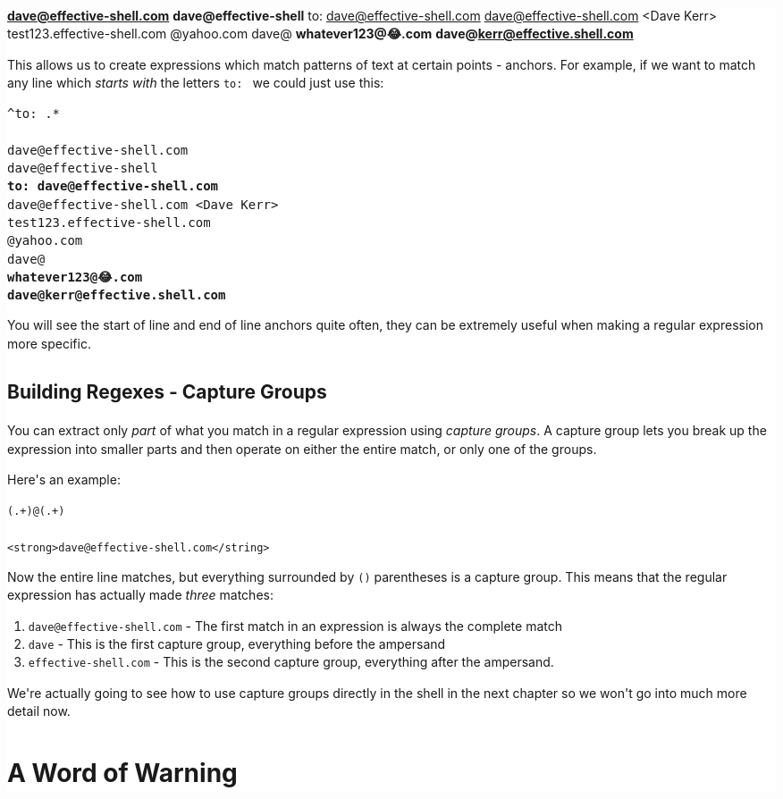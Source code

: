 <strong>dave@effective-shell.com</strong>
<strong>dave@effective-shell</strong>
to: dave@effective-shell.com
dave@effective-shell.com &lt;Dave Kerr&gt;
test123.effective-shell.com
@yahoo.com
dave@
<strong>whatever123@😂.com</strong>
<strong>dave@kerr@effective.shell.com</strong>
</pre>

This allows us to create expressions which match patterns of text at certain points - anchors. For example, if we want to match any line which _starts with_ the letters `to: ` we could just use this:

<pre>
^to: .*

dave@effective-shell.com
dave@effective-shell
<strong>to: dave@effective-shell.com</strong>
dave@effective-shell.com &lt;Dave Kerr&gt;
test123.effective-shell.com
@yahoo.com
dave@
<strong>whatever123@😂.com</strong>
<strong>dave@kerr@effective.shell.com</strong>
</pre>

You will see the start of line and end of line anchors quite often, they can be extremely useful when making a regular expression more specific.

## Building Regexes - Capture Groups

You can extract only _part_ of what you match in a regular expression using _capture groups_. A capture group lets you break up the expression into smaller parts and then operate on either the entire match, or only one of the groups.

Here's an example:

```
(.+)@(.+)

<strong>dave@effective-shell.com</string>
```

Now the entire line matches, but everything surrounded by `()` parentheses is a capture group. This means that the regular expression has actually made _three_ matches:

1. `dave@effective-shell.com` - The first match in an expression is always the complete match
2. `dave` - This is the first capture group, everything before the ampersand
3. `effective-shell.com` - This is the second capture group, everything after the ampersand.

We're actually going to see how to use capture groups directly in the shell in the next chapter so we won't go into much more detail now.

# A Word of Warning
